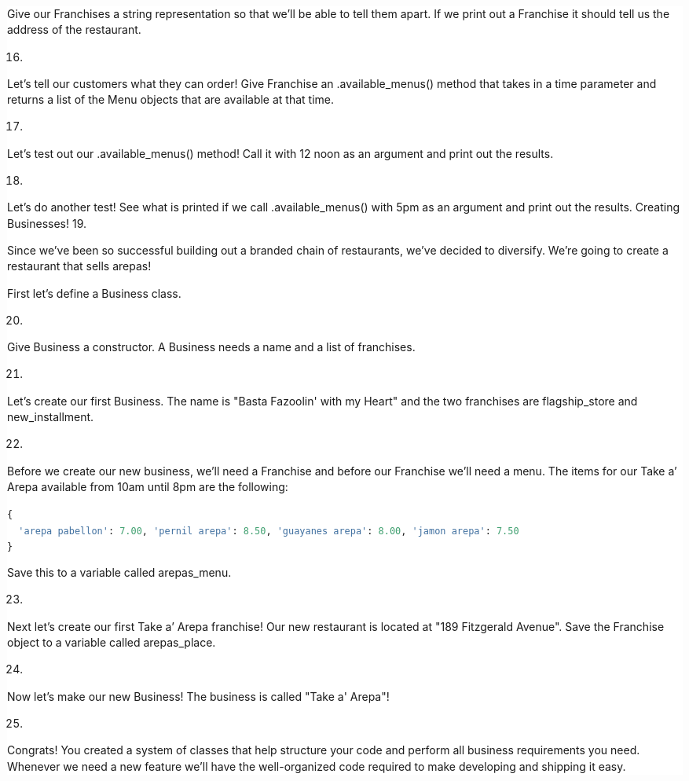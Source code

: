 Give our Franchises a string representation so that we’ll be able to tell them apart. If we print out a Franchise it should tell us the address of the restaurant.

16.

Let’s tell our customers what they can order! Give Franchise an .available_menus() method that takes in a time parameter and returns a list of the Menu objects that are available at that time.

17.

Let’s test out our .available_menus() method! Call it with 12 noon as an argument and print out the results.

18.

Let’s do another test! See what is printed if we call .available_menus() with 5pm as an argument and print out the results.
Creating Businesses!
19.

Since we’ve been so successful building out a branded chain of restaurants, we’ve decided to diversify. We’re going to create a restaurant that sells arepas!

First let’s define a Business class.

20.

Give Business a constructor. A Business needs a name and a list of franchises.

21.

Let’s create our first Business. The name is "Basta Fazoolin' with my Heart" and the two franchises are flagship_store and new_installment.

22.

Before we create our new business, we’ll need a Franchise and before our Franchise we’ll need a menu. The items for our Take a’ Arepa available from 10am until 8pm are the following:

```py
{
  'arepa pabellon': 7.00, 'pernil arepa': 8.50, 'guayanes arepa': 8.00, 'jamon arepa': 7.50
}
```

Save this to a variable called arepas_menu.

23.

Next let’s create our first Take a’ Arepa franchise! Our new restaurant is located at "189 Fitzgerald Avenue". Save the Franchise object to a variable called arepas_place.

24.

Now let’s make our new Business! The business is called "Take a' Arepa"!

25.

Congrats! You created a system of classes that help structure your code and perform all business requirements you need. Whenever we need a new feature we’ll have the well-organized code required to make developing and shipping it easy.
